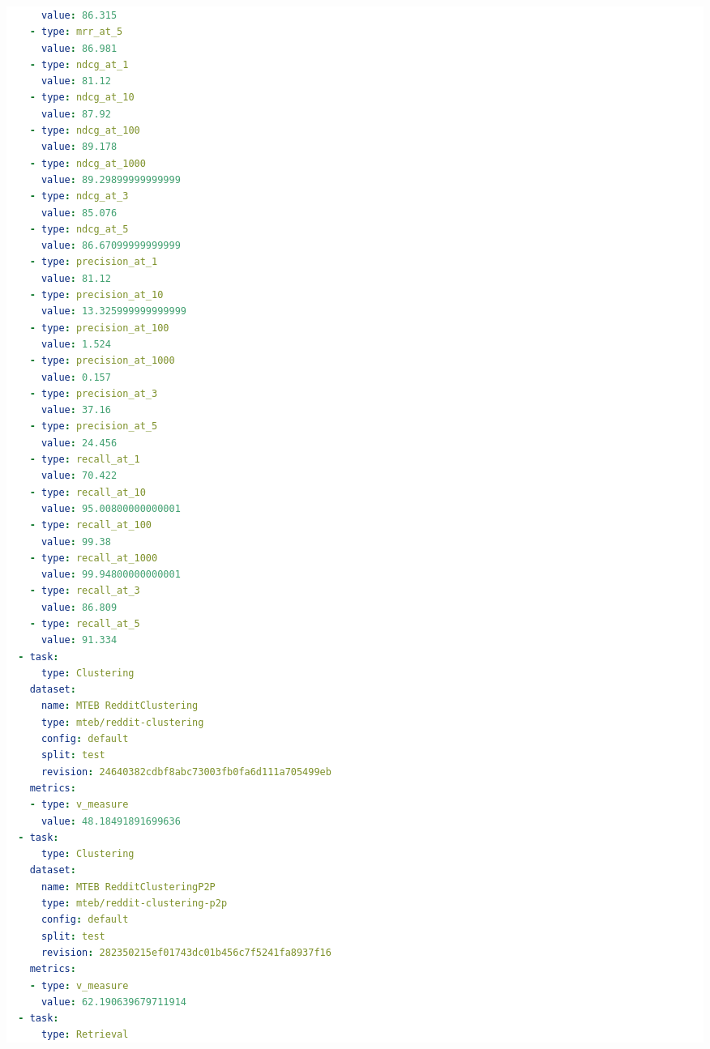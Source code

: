 ```yaml
      value: 86.315
    - type: mrr_at_5
      value: 86.981
    - type: ndcg_at_1
      value: 81.12
    - type: ndcg_at_10
      value: 87.92
    - type: ndcg_at_100
      value: 89.178
    - type: ndcg_at_1000
      value: 89.29899999999999
    - type: ndcg_at_3
      value: 85.076
    - type: ndcg_at_5
      value: 86.67099999999999
    - type: precision_at_1
      value: 81.12
    - type: precision_at_10
      value: 13.325999999999999
    - type: precision_at_100
      value: 1.524
    - type: precision_at_1000
      value: 0.157
    - type: precision_at_3
      value: 37.16
    - type: precision_at_5
      value: 24.456
    - type: recall_at_1
      value: 70.422
    - type: recall_at_10
      value: 95.00800000000001
    - type: recall_at_100
      value: 99.38
    - type: recall_at_1000
      value: 99.94800000000001
    - type: recall_at_3
      value: 86.809
    - type: recall_at_5
      value: 91.334
  - task:
      type: Clustering
    dataset:
      name: MTEB RedditClustering
      type: mteb/reddit-clustering
      config: default
      split: test
      revision: 24640382cdbf8abc73003fb0fa6d111a705499eb
    metrics:
    - type: v_measure
      value: 48.18491891699636
  - task:
      type: Clustering
    dataset:
      name: MTEB RedditClusteringP2P
      type: mteb/reddit-clustering-p2p
      config: default
      split: test
      revision: 282350215ef01743dc01b456c7f5241fa8937f16
    metrics:
    - type: v_measure
      value: 62.190639679711914
  - task:
      type: Retrieval
```